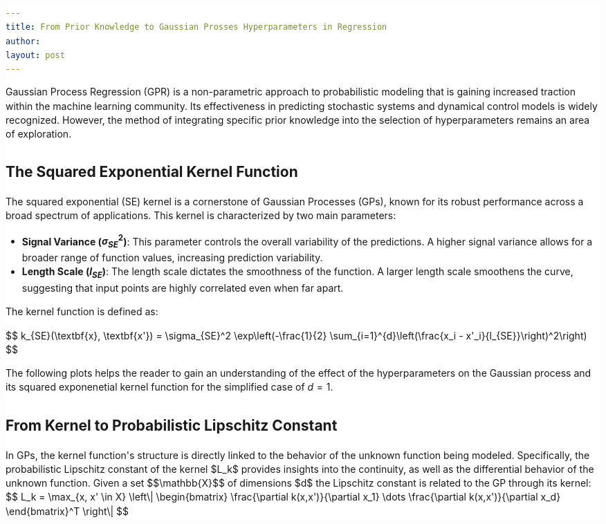 ```yaml
---
title: From Prior Knowledge to Gaussian Prosses Hyperparameters in Regression
author: 
layout: post
---
```



Gaussian Process Regression (GPR) is a non-parametric approach to probabilistic modeling that is gaining increased traction within the machine learning community. Its effectiveness in predicting stochastic systems and dynamical control models is widely recognized. However, the method of integrating specific prior knowledge into the selection of hyperparameters remains an area of exploration.

<div class="math-text" markdown="1">

<h2 number="1."> The Squared Exponential Kernel Function</h2>


The squared exponential (SE) kernel is a cornerstone of Gaussian Processes (GPs), known for its  robust performance across a broad spectrum of applications. This kernel is characterized by two main parameters:
- **Signal Variance ($\sigma_{SE}^2$)**: This parameter controls the overall variability of the predictions. A higher signal variance allows for a broader range of function values, increasing prediction variability.
- **Length Scale ($l_{SE}$)**: The length scale dictates the smoothness of the function. A larger length scale smoothens the curve, suggesting that input points are highly correlated even when far apart.

The kernel function is defined as:
<div id="1.1" class="equation">
$$
k_{SE}(\textbf{x}, \textbf{x'}) = \sigma_{SE}^2 \exp\left(-\frac{1}{2} \sum_{i=1}^{d}\left(\frac{x_i - x'_i}{l_{SE}}\right)^2\right)
$$
</div>

The following plots helps the reader to gain an understanding of the effect of the hyperparameters on the Gaussian process and its squared exponenetial kernel function for the simplified case of $d=1$.
<div style="width=100%">
  <iframe src="{{ 'assets/interactive_plots/ba-gaussian-process/index.html' | relative_url }}"  width="90%" height="800pt" frameborder="0"></iframe>
</div>

</div>
<div style="margin-top: 30px;"></div>
<div class="math-text" markdown="1">

<h2 number="2."> From Kernel to Probabilistic Lipschitz Constant</h2>
In GPs, the kernel function's structure is directly linked to the behavior of the unknown function being modeled. Specifically, the probabilistic Lipschitz constant of the kernel $L_k$ provides insights into the continuity, as well as the differential behavior of the unknown function. Given a set $$\mathbb{X}$$ of dimensions $d$ the Lipschitz constant is related to the GP through its kernel:
<div id="2.1" class="equation">
  $$
  L_k = \max_{x, x' \in X} \left\| \begin{bmatrix} \frac{\partial k(x,x')}{\partial x_1}  \dots  \frac{\partial k(x,x')}{\partial x_d} \end{bmatrix}^T \right\|  
  $$
</div>
